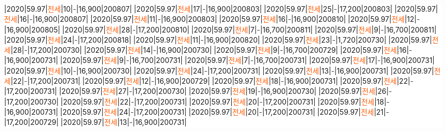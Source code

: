 |2020|59.97|<span style="color:#ff5a00">전세</span>|10|<span style="color:#444444">-</span>|16,900|200807|
|2020|59.97|<span style="color:#ff5a00">전세</span>|17|<span style="color:#444444">-</span>|16,900|200803|
|2020|59.97|<span style="color:#ff5a00">전세</span>|25|<span style="color:#444444">-</span>|17,200|200803|
|2020|59.97|<span style="color:#ff5a00">전세</span>|16|<span style="color:#444444">-</span>|16,900|200807|
|2020|59.97|<span style="color:#ff5a00">전세</span>|11|<span style="color:#444444">-</span>|16,900|200803|
|2020|59.97|<span style="color:#ff5a00">전세</span>|16|<span style="color:#444444">-</span>|16,900|200810|
|2020|59.97|<span style="color:#ff5a00">전세</span>|12|<span style="color:#444444">-</span>|16,900|200805|
|2020|59.97|<span style="color:#ff5a00">전세</span>|28|<span style="color:#444444">-</span>|17,200|200810|
|2020|59.97|<span style="color:#ff5a00">전세</span>|7|<span style="color:#444444">-</span>|16,700|200811|
|2020|59.97|<span style="color:#ff5a00">전세</span>|9|<span style="color:#444444">-</span>|16,700|200811|
|2020|59.97|<span style="color:#ff5a00">전세</span>|24|<span style="color:#444444">-</span>|17,200|200818|
|2020|59.97|<span style="color:#ff5a00">전세</span>|11|<span style="color:#444444">-</span>|16,900|200820|
|2020|59.97|<span style="color:#ff5a00">전세</span>|23|<span style="color:#444444">-</span>|1,720|200730|
|2020|59.97|<span style="color:#ff5a00">전세</span>|28|<span style="color:#444444">-</span>|17,200|200730|
|2020|59.97|<span style="color:#ff5a00">전세</span>|14|<span style="color:#444444">-</span>|16,900|200730|
|2020|59.97|<span style="color:#ff5a00">전세</span>|9|<span style="color:#444444">-</span>|16,700|200729|
|2020|59.97|<span style="color:#ff5a00">전세</span>|16|<span style="color:#444444">-</span>|16,900|200731|
|2020|59.97|<span style="color:#ff5a00">전세</span>|9|<span style="color:#444444">-</span>|16,700|200731|
|2020|59.97|<span style="color:#ff5a00">전세</span>|7|<span style="color:#444444">-</span>|16,700|200731|
|2020|59.97|<span style="color:#ff5a00">전세</span>|17|<span style="color:#444444">-</span>|16,900|200731|
|2020|59.97|<span style="color:#ff5a00">전세</span>|10|<span style="color:#444444">-</span>|16,900|200730|
|2020|59.97|<span style="color:#ff5a00">전세</span>|24|<span style="color:#444444">-</span>|17,200|200731|
|2020|59.97|<span style="color:#ff5a00">전세</span>|13|<span style="color:#444444">-</span>|16,900|200731|
|2020|59.97|<span style="color:#ff5a00">전세</span>|22|<span style="color:#444444">-</span>|17,200|200731|
|2020|59.97|<span style="color:#ff5a00">전세</span>|12|<span style="color:#444444">-</span>|16,900|200729|
|2020|59.97|<span style="color:#ff5a00">전세</span>|18|<span style="color:#444444">-</span>|16,900|200731|
|2020|59.97|<span style="color:#ff5a00">전세</span>|22|<span style="color:#444444">-</span>|17,200|200731|
|2020|59.97|<span style="color:#ff5a00">전세</span>|27|<span style="color:#444444">-</span>|17,200|200730|
|2020|59.97|<span style="color:#ff5a00">전세</span>|19|<span style="color:#444444">-</span>|16,900|200730|
|2020|59.97|<span style="color:#ff5a00">전세</span>|26|<span style="color:#444444">-</span>|17,200|200730|
|2020|59.97|<span style="color:#ff5a00">전세</span>|22|<span style="color:#444444">-</span>|17,200|200731|
|2020|59.97|<span style="color:#ff5a00">전세</span>|20|<span style="color:#444444">-</span>|17,200|200731|
|2020|59.97|<span style="color:#ff5a00">전세</span>|18|<span style="color:#444444">-</span>|16,900|200731|
|2020|59.97|<span style="color:#ff5a00">전세</span>|24|<span style="color:#444444">-</span>|17,200|200731|
|2020|59.97|<span style="color:#ff5a00">전세</span>|20|<span style="color:#444444">-</span>|17,200|200731|
|2020|59.97|<span style="color:#ff5a00">전세</span>|21|<span style="color:#444444">-</span>|17,200|200729|
|2020|59.97|<span style="color:#ff5a00">전세</span>|13|<span style="color:#444444">-</span>|16,900|200731|